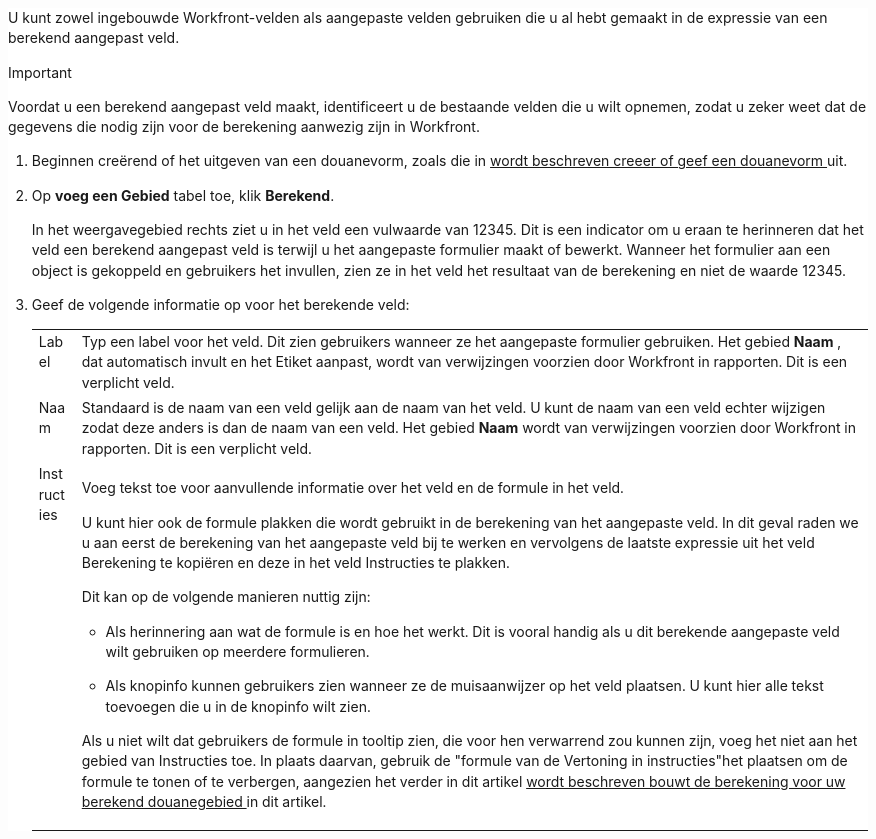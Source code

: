 U kunt zowel ingebouwde Workfront-velden als aangepaste velden gebruiken die u al hebt gemaakt in de expressie van een berekend aangepast veld.

>[!IMPORTANT]
>
>Voordat u een berekend aangepast veld maakt, identificeert u de bestaande velden die u wilt opnemen, zodat u zeker weet dat de gegevens die nodig zijn voor de berekening aanwezig zijn in Workfront.

1. Beginnen creërend of het uitgeven van een douanevorm, zoals die in [ wordt beschreven creeer of geef een douanevorm ](../../../administration-and-setup/customize-workfront/create-manage-custom-forms/create-or-edit-a-custom-form.md) uit.

1. Op **voeg een Gebied** tabel toe, klik **Berekend**.

   In het weergavegebied rechts ziet u in het veld een vulwaarde van 12345. Dit is een indicator om u eraan te herinneren dat het veld een berekend aangepast veld is terwijl u het aangepaste formulier maakt of bewerkt. Wanneer het formulier aan een object is gekoppeld en gebruikers het invullen, zien ze in het veld het resultaat van de berekening en niet de waarde 12345.

1. Geef de volgende informatie op voor het berekende veld:

   <table style="table-layout:auto"> 
    <col> 
    </col> 
    <col> 
    </col> 
    <tbody> 
     <tr> 
      <td role="rowheader">Label</td> 
      <td>Typ een label voor het veld. Dit zien gebruikers wanneer ze het aangepaste formulier gebruiken. Het gebied <b> Naam </b>, dat automatisch invult en het Etiket aanpast, wordt van verwijzingen voorzien door Workfront in rapporten. Dit is een verplicht veld.</td> 
     </tr>

   <tr> 
   <td role="rowheader">Naam</td> 
   <td>Standaard is de naam van een veld gelijk aan de naam van het veld. U kunt de naam van een veld echter wijzigen zodat deze anders is dan de naam van een veld. Het gebied <b> Naam </b> wordt van verwijzingen voorzien door Workfront in rapporten. Dit is een verplicht veld.</td> 
   </tr>

   <tr> 
     <td role="rowheader" id="instructions">Instructies</td> 
      <td> <p>Voeg tekst toe voor aanvullende informatie over het veld en de formule in het veld.</p>
      <p>U kunt hier ook de formule plakken die wordt gebruikt in de berekening van het aangepaste veld. In dit geval raden we u aan eerst de berekening van het aangepaste veld bij te werken en vervolgens de laatste expressie uit het veld Berekening te kopiëren en deze in het veld Instructies te plakken. </p>


   Dit kan op de volgende manieren nuttig zijn:
   <ul> 
      <li> <p>Als herinnering aan wat de formule is en hoe het werkt. Dit is vooral handig als u dit berekende aangepaste veld wilt gebruiken op meerdere formulieren.</p> </li> 
       <li> <p>Als knopinfo kunnen gebruikers zien wanneer ze de muisaanwijzer op het veld plaatsen. U kunt hier alle tekst toevoegen die u in de knopinfo wilt zien.</p> </li> 
       </ul>
       <p>Als u niet wilt dat gebruikers de formule in tooltip zien, die voor hen verwarrend zou kunnen zijn, voeg het niet aan het gebied van Instructies toe. In plaats daarvan, gebruik de "formule van de Vertoning in instructies"het plaatsen om de formule te tonen of te verbergen, aangezien het verder in dit artikel <a href="#build-the-calculation-for-your-calculated-custom-field"> wordt beschreven bouwt de berekening voor uw berekend douanegebied </a> in dit artikel.</p>
